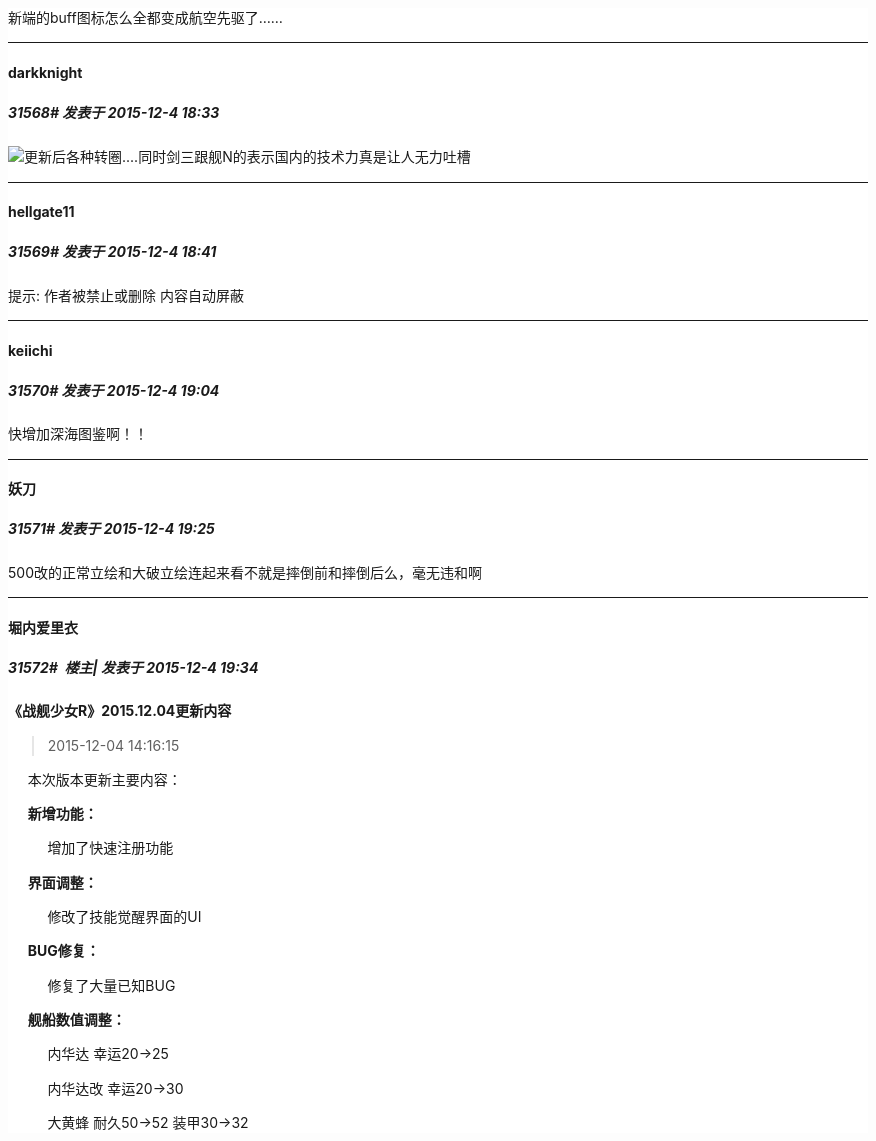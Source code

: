 新端的buff图标怎么全都变成航空先驱了……

*****

####  darkknight  
##### 31568#       发表于 2015-12-4 18:33

<img src="https://static.saraba1st.com/image/smiley/face/29.gif" referrerpolicy="no-referrer">更新后各种转圈....同时剑三跟舰N的表示国内的技术力真是让人无力吐槽

*****

####  hellgate11  
##### 31569#       发表于 2015-12-4 18:41

提示: 作者被禁止或删除 内容自动屏蔽

*****

####  keiichi  
##### 31570#       发表于 2015-12-4 19:04

快增加深海图鉴啊！！

*****

####  妖刀  
##### 31571#       发表于 2015-12-4 19:25

500改的正常立绘和大破立绘连起来看不就是摔倒前和摔倒后么，毫无违和啊

*****

####  堀内爱里衣  
##### 31572#         楼主| 发表于 2015-12-4 19:34

<strong>《战舰少女R》2015.12.04更新内容</strong> <blockquote>2015-12-04 14:16:15</blockquote>

     本次版本更新主要内容： 

     <strong>新增功能：</strong>

          增加了快速注册功能

     <strong>界面调整： </strong>

          修改了技能觉醒界面的UI

     <strong>BUG修复：</strong>

          修复了大量已知BUG

     <strong>舰船数值调整：</strong>

          内华达 幸运20→25

          内华达改 幸运20→30

          大黄蜂 耐久50→52 装甲30→32

